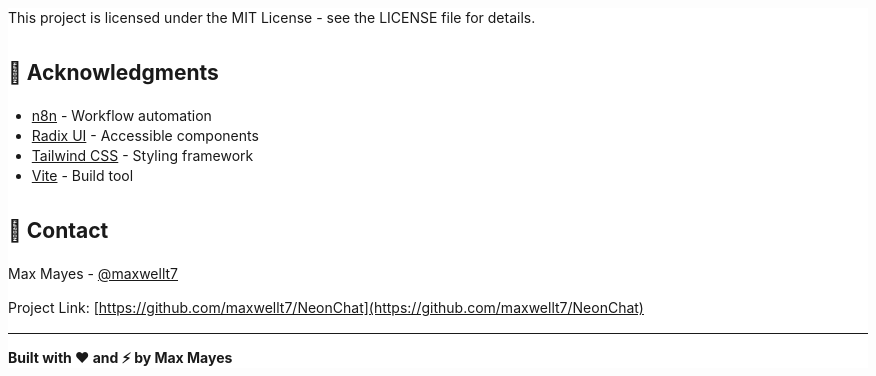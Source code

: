 This project is licensed under the MIT License - see the LICENSE file for details.

## 🙏 Acknowledgments

- [n8n](https://n8n.io/) - Workflow automation
- [Radix UI](https://www.radix-ui.com/) - Accessible components
- [Tailwind CSS](https://tailwindcss.com/) - Styling framework
- [Vite](https://vitejs.dev/) - Build tool

## 📧 Contact

Max Mayes - [@maxwellt7](https://github.com/maxwellt7)

Project Link: [https://github.com/maxwellt7/NeonChat](https://github.com/maxwellt7/NeonChat)

---

**Built with ❤️ and ⚡ by Max Mayes**

